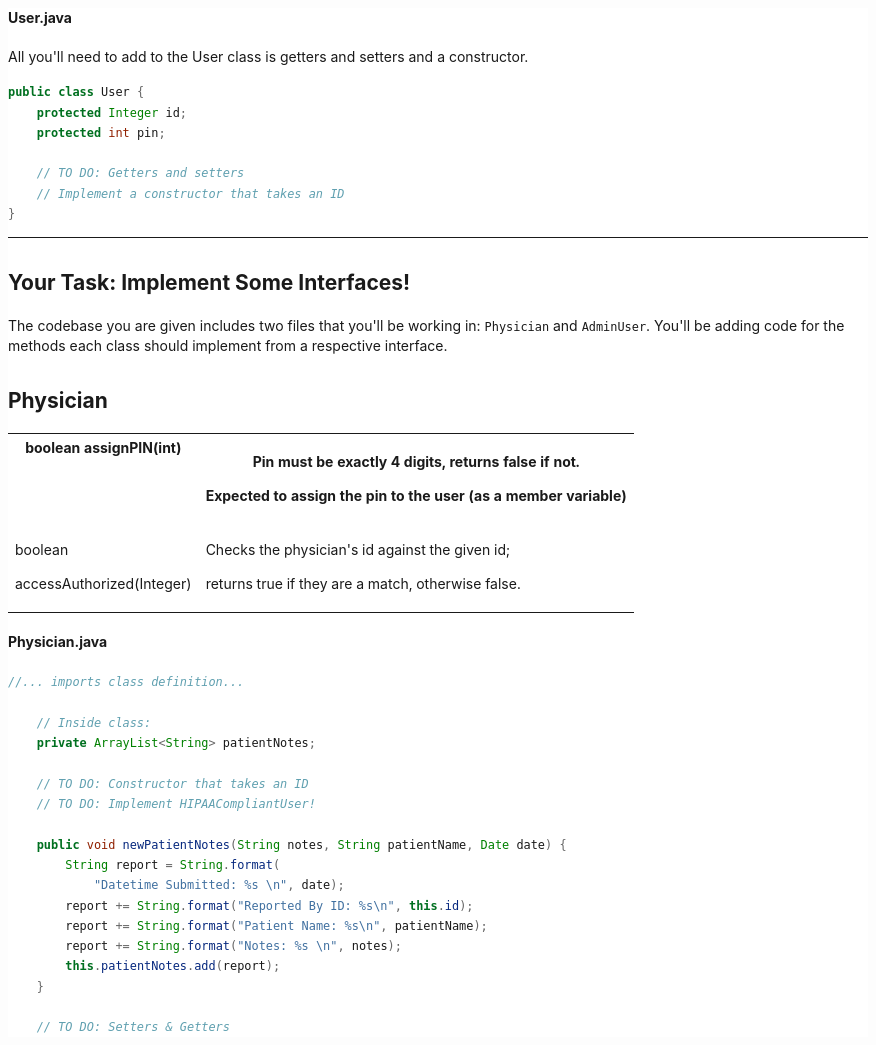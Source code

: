 <h4>User.java</h4>

<p>All you'll need to add to the User class is getters and setters and a constructor.</p>

```java
public class User {
    protected Integer id;
    protected int pin;
    
    // TO DO: Getters and setters
    // Implement a constructor that takes an ID
}
```

<hr/>

<h2>Your Task: Implement Some Interfaces!</h2>

<p>The codebase you are given includes two files that you'll be working in: <code>Physician</code> and <code>AdminUser</code>. You'll be adding code for the methods each class should implement from a respective interface.</p>

<h2>Physician</h2>

<table>
    <tr>
        <th>boolean assignPIN(int)</th>
        <th>
            <p>Pin must be exactly 4 digits, returns false if not.</p>
            <p>Expected to assign the pin to the user (as a member variable)</p>
        </th>
    </tr>
    <tr>
        <td>
            <p>boolean</p>
            <p>accessAuthorized(Integer)</p>
        </td>
        <td>
            <p>Checks the physician's id against the given id;</p>
            <p>returns true if they are a match, otherwise false.</p>
        </td>
    </tr>
</table>

<p></p>
<p></p>
<p></p>

<h4>Physician.java</h4>

```java
//... imports class definition...
    
    // Inside class:    
    private ArrayList<String> patientNotes;
	
    // TO DO: Constructor that takes an ID
    // TO DO: Implement HIPAACompliantUser!
	
    public void newPatientNotes(String notes, String patientName, Date date) {
        String report = String.format(
            "Datetime Submitted: %s \n", date);
        report += String.format("Reported By ID: %s\n", this.id);
        report += String.format("Patient Name: %s\n", patientName);
        report += String.format("Notes: %s \n", notes);
        this.patientNotes.add(report);
    }
	
    // TO DO: Setters & Getters
```